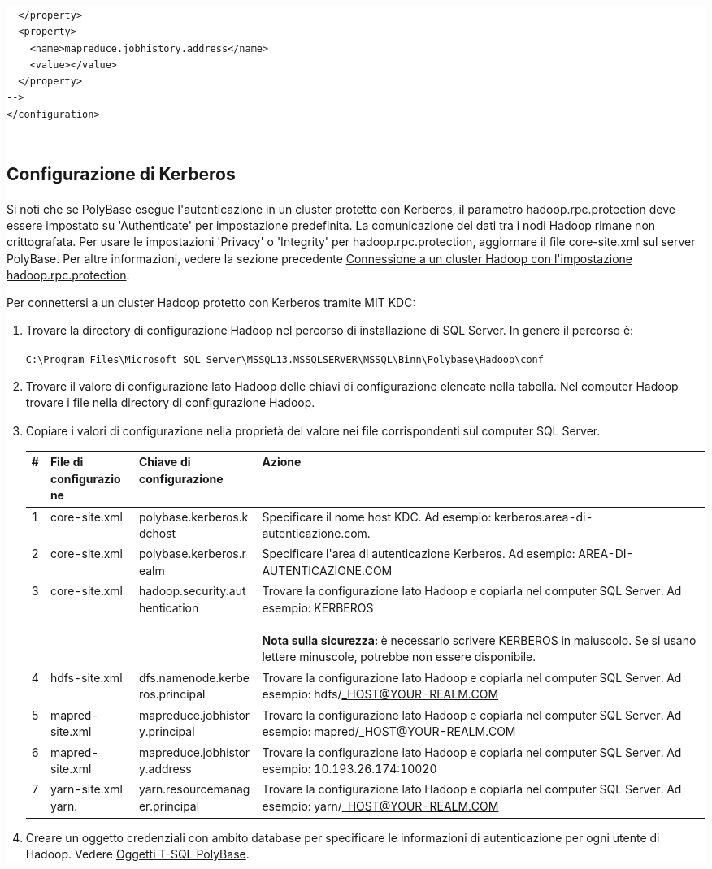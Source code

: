 ```
  </property>
  <property>
    <name>mapreduce.jobhistory.address</name>
    <value></value>
  </property>
-->
</configuration>
  
```
  
## <a name="kerberos-configuration"></a>Configurazione di Kerberos  
Si noti che se PolyBase esegue l'autenticazione in un cluster protetto con Kerberos, il parametro hadoop.rpc.protection deve essere impostato su 'Authenticate' per impostazione predefinita. La comunicazione dei dati tra i nodi Hadoop rimane non crittografata. Per usare le impostazioni 'Privacy' o 'Integrity' per hadoop.rpc.protection, aggiornare il file core-site.xml sul server PolyBase. Per altre informazioni, vedere la sezione precedente [Connessione a un cluster Hadoop con l'impostazione hadoop.rpc.protection](#connecting-to-hadoop-cluster-with-hadooprpcprotection-setting).

 Per connettersi a un cluster Hadoop protetto con Kerberos tramite MIT KDC:
   
  
1.  Trovare la directory di configurazione Hadoop nel percorso di installazione di SQL Server. In genere il percorso è:  
  
    ```  
    C:\Program Files\Microsoft SQL Server\MSSQL13.MSSQLSERVER\MSSQL\Binn\Polybase\Hadoop\conf  
    ```  
  
2.  Trovare il valore di configurazione lato Hadoop delle chiavi di configurazione elencate nella tabella. Nel computer Hadoop trovare i file nella directory di configurazione Hadoop.  
  
3.  Copiare i valori di configurazione nella proprietà del valore nei file corrispondenti sul computer SQL Server.  
  
    |**#**|**File di configurazione**|**Chiave di configurazione**|**Azione**|  
    |------------|----------------|---------------------|----------|   
    |1|core-site.xml|polybase.kerberos.kdchost|Specificare il nome host KDC. Ad esempio: kerberos.area-di-autenticazione.com.|  
    |2|core-site.xml|polybase.kerberos.realm|Specificare l'area di autenticazione Kerberos. Ad esempio: AREA-DI-AUTENTICAZIONE.COM|  
    |3|core-site.xml|hadoop.security.authentication|Trovare la configurazione lato Hadoop e copiarla nel computer SQL Server. Ad esempio: KERBEROS<br></br>**Nota sulla sicurezza:** è necessario scrivere KERBEROS in maiuscolo. Se si usano lettere minuscole, potrebbe non essere disponibile.|   
    |4|hdfs-site.xml|dfs.namenode.kerberos.principal|Trovare la configurazione lato Hadoop e copiarla nel computer SQL Server. Ad esempio: hdfs/_HOST@YOUR-REALM.COM|  
    |5|mapred-site.xml|mapreduce.jobhistory.principal|Trovare la configurazione lato Hadoop e copiarla nel computer SQL Server. Ad esempio: mapred/_HOST@YOUR-REALM.COM|  
    |6|mapred-site.xml|mapreduce.jobhistory.address|Trovare la configurazione lato Hadoop e copiarla nel computer SQL Server. Ad esempio: 10.193.26.174:10020|  
    |7|yarn-site.xml yarn.|yarn.resourcemanager.principal|Trovare la configurazione lato Hadoop e copiarla nel computer SQL Server. Ad esempio: yarn/_HOST@YOUR-REALM.COM|  
  
4.  Creare un oggetto credenziali con ambito database per specificare le informazioni di autenticazione per ogni utente di Hadoop. Vedere [Oggetti T-SQL PolyBase](../../relational-databases/polybase/polybase-t-sql-objects.md).  
  